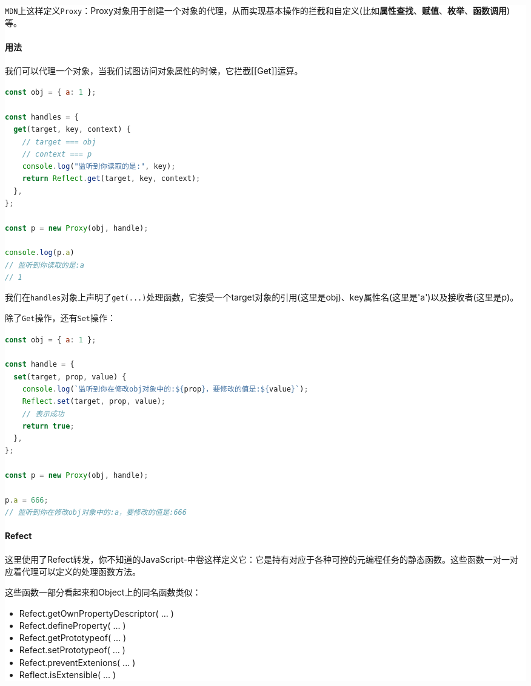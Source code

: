 `MDN`上这样定义`Proxy`：Proxy对象用于创建一个对象的代理，从而实现基本操作的拦截和自定义(比如**属性查找**、**赋值**、**枚举**、**函数调用**)等。

#### 用法

我们可以代理一个对象，当我们试图访问对象属性的时候，它拦截[[Get]]运算。

```js
const obj = { a: 1 };

const handles = {
  get(target, key, context) {
    // target === obj
    // context === p
    console.log("监听到你读取的是:", key);
    return Reflect.get(target, key, context);
  },
};

const p = new Proxy(obj, handle);

console.log(p.a)
// 监听到你读取的是:a
// 1     
```

我们在`handles`对象上声明了`get(...)`处理函数，它接受一个target对象的引用(这里是obj)、key属性名(这里是'a')以及接收者(这里是p)。

除了`Get`操作，还有`Set`操作：

```js
const obj = { a: 1 };

const handle = {
  set(target, prop, value) {
    console.log(`监听到你在修改obj对象中的:${prop}，要修改的值是:${value}`);
    Reflect.set(target, prop, value);
    // 表示成功
    return true;
  },
};

const p = new Proxy(obj, handle);

p.a = 666;
// 监听到你在修改obj对象中的:a，要修改的值是:666
```

#### Refect

这里使用了Refect转发，你不知道的JavaScript-中卷这样定义它：它是持有对应于各种可控的元编程任务的静态函数。这些函数一对一对应着代理可以定义的处理函数方法。

这些函数一部分看起来和Object上的同名函数类似：

- Refect.getOwnPropertyDescriptor( ... )
- Refect.defineProperty( ... )
- Refect.getPrototypeof( ... )
- Refect.setPrototypeof( ... )
- Refect.preventExtenions( ... )
- Reflect.isExtensible( ... )
